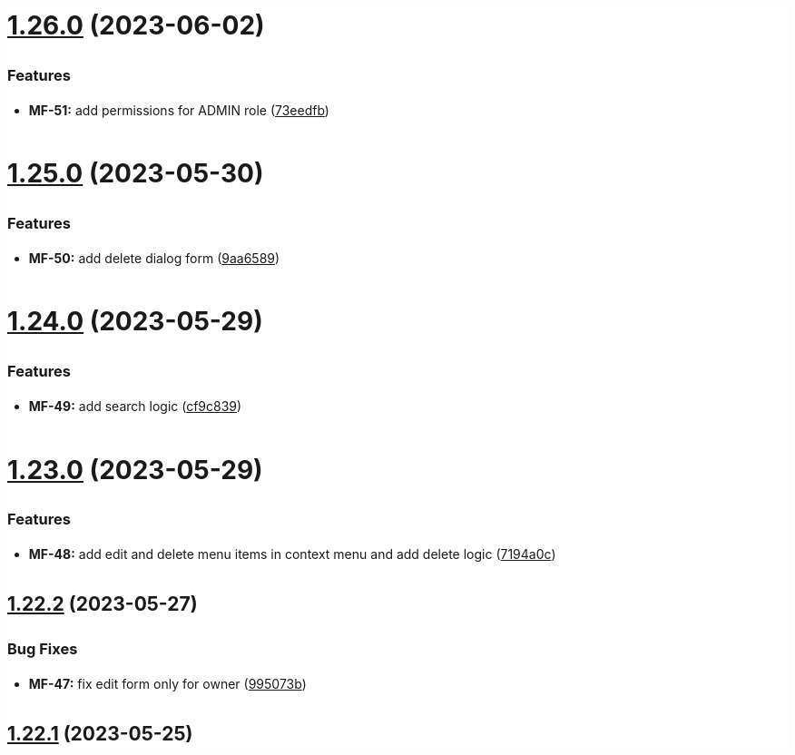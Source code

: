 # [1.26.0](https://hub.teamvoy.com/mordent/mordent-frontend/compare/v1.25.0...v1.26.0) (2023-06-02)


### Features

* **MF-51:** add permissions for ADMIN role ([73eedfb](https://hub.teamvoy.com/mordent/mordent-frontend/commit/73eedfbcebabc295da022812e80b409d3fce0405))

# [1.25.0](https://hub.teamvoy.com/mordent/mordent-frontend/compare/v1.24.0...v1.25.0) (2023-05-30)


### Features

* **MF-50:** add delete dialog form ([9aa6589](https://hub.teamvoy.com/mordent/mordent-frontend/commit/9aa6589966703a60a8fa46e16622fddd0e10bbd4))

# [1.24.0](https://hub.teamvoy.com/mordent/mordent-frontend/compare/v1.23.0...v1.24.0) (2023-05-29)


### Features

* **MF-49:** add search logic ([cf9c839](https://hub.teamvoy.com/mordent/mordent-frontend/commit/cf9c83953b3a3f7d5c147aeaf77708da00b54b59))

# [1.23.0](https://hub.teamvoy.com/mordent/mordent-frontend/compare/v1.22.2...v1.23.0) (2023-05-29)


### Features

* **MF-48:** add edit and delete menu items in context menu and add delete logic ([7194a0c](https://hub.teamvoy.com/mordent/mordent-frontend/commit/7194a0c38c082bc3ce2aaf835b46e098eeeae8b5))

## [1.22.2](https://hub.teamvoy.com/mordent/mordent-frontend/compare/v1.22.1...v1.22.2) (2023-05-27)


### Bug Fixes

* **MF-47:** fix edit form only for owner ([995073b](https://hub.teamvoy.com/mordent/mordent-frontend/commit/995073b49e07140213e73376e726dfbb6c94d96c))

## [1.22.1](https://hub.teamvoy.com/mordent/mordent-frontend/compare/v1.22.0...v1.22.1) (2023-05-25)
